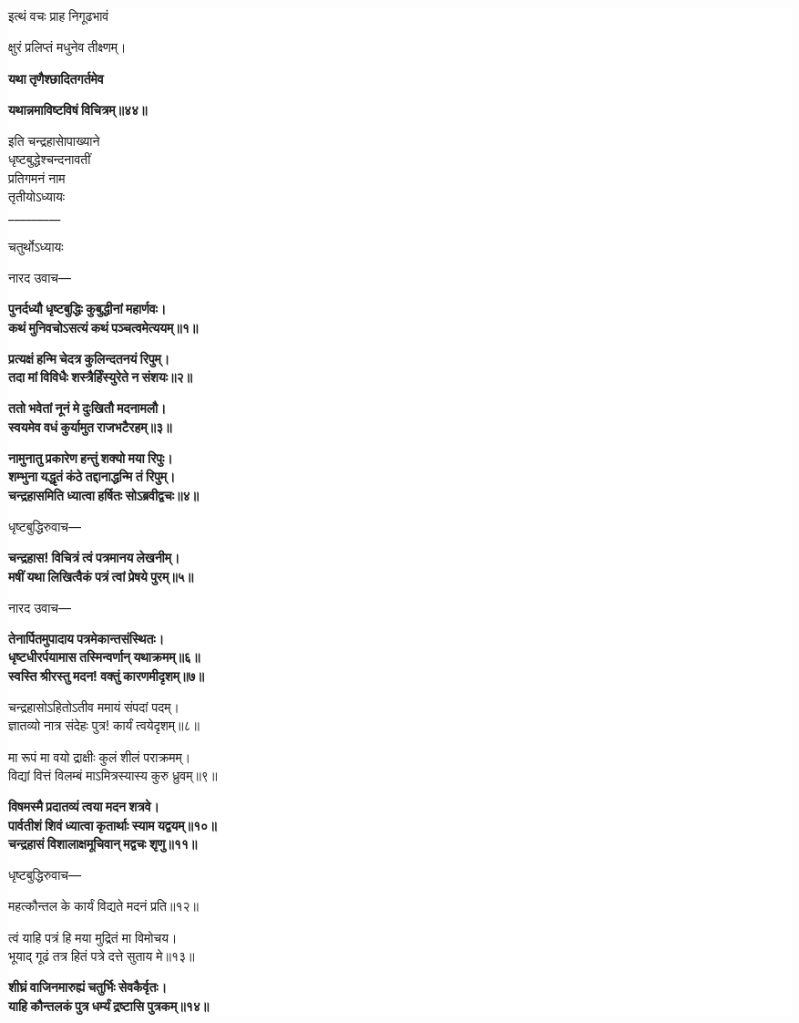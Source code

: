 इत्थं वचः प्राह निगूढभावं

क्षुरं प्रलिप्तं मधुनेव तीक्ष्णम्।

**यथा तृणैश्छादितगर्तमेव**

**यथान्नमाविष्टविषं विचित्रम्॥४४॥**

इति चन्द्रहासेापाख्याने  
धृष्टबुद्धेश्चन्दनावतीं  
प्रतिगमनं नाम  
तृतीयोऽध्यायः  
\_\_\_\_\_\_\_\_\_

चतुर्थोऽध्यायः

नारद उवाच—

**पुनर्दध्यौ धृष्टबुद्धिः कुबुद्धीनां महार्णवः।  
कथं मुनिवचोऽसत्यं कथं पञ्चत्वमेत्ययम्॥१॥**

**प्रत्यक्षं हन्मि चेदत्र कुलिन्दतनयं रिपुम्।  
तदा मां विविधैः शस्त्रैर्हिंस्युरेते न संशयः॥२॥**

**ततो भवेतां नूनं मे दुःखितौ मदनामलौ।  
स्वयमेव वधं कुर्यामुत राजभटैरहम्॥३॥**

**नामुनातु प्रकारेण हन्तुं शक्यो मया रिपुः।  
शम्भुना यद्धृतं कंठे तद्दानाद्धन्मि तं रिपुम्।  
चन्द्रहासमिति ध्यात्वा हर्षितः सोऽब्रवीद्वचः॥४॥**

धृष्टबुद्धिरुवाच—

**चन्द्रहास! विचित्रं त्वं पत्रमानय लेखनीम्।  
मषीं यथा लिखित्वैकं पत्रं त्वां प्रेषये पुरम्॥५॥**

नारद उवाच—

**तेनार्पितमुपादाय पत्रमेकान्तसंस्थितः।  
धृष्टधीरर्पयामास तस्मिन्वर्णान् यथाक्रमम्॥६॥  
स्वस्ति श्रीरस्तु मदन! वक्तुं कारणमीदृशम्॥७॥**

चन्द्रहासोऽहितोऽतीव ममायं संपदां पदम्।  
ज्ञातव्यो नात्र संदेहः पुत्र! कार्यं त्वयेदृशम्॥८॥

मा रूपं मा वयो द्राक्षीः कुलं शीलं पराक्रमम्।  
विद्यां वित्तं विलम्बं माऽमित्रस्यास्य कुरु ध्रुवम्॥९॥

**विषमस्मै प्रदातव्यं त्वया मदन शत्रवे।  
पार्वतीशं शिवं ध्यात्वा कृतार्थाः स्याम यद्वयम्॥१०॥  
चन्द्रहासं विशालाक्षमूचिवान् मद्वचः शृणु॥११॥**

धृष्टबुद्धिरुवाच—

महत्कौन्तल के कार्यं विद्यते मदनं प्रति॥१२॥

त्वं याहि पत्रं हि मया मुद्रितं मा विमोचय।  
भूयाद् गूढं तत्र हितं पत्रे दत्ते सुताय मे॥१३॥

**शीघ्रं वाजिनमारुह्यं चतुर्भिः सेवकैर्वृतः।  
याहि कौन्तलकं पुत्र धर्म्यं द्रष्टासि पुत्रकम्॥१४॥**
